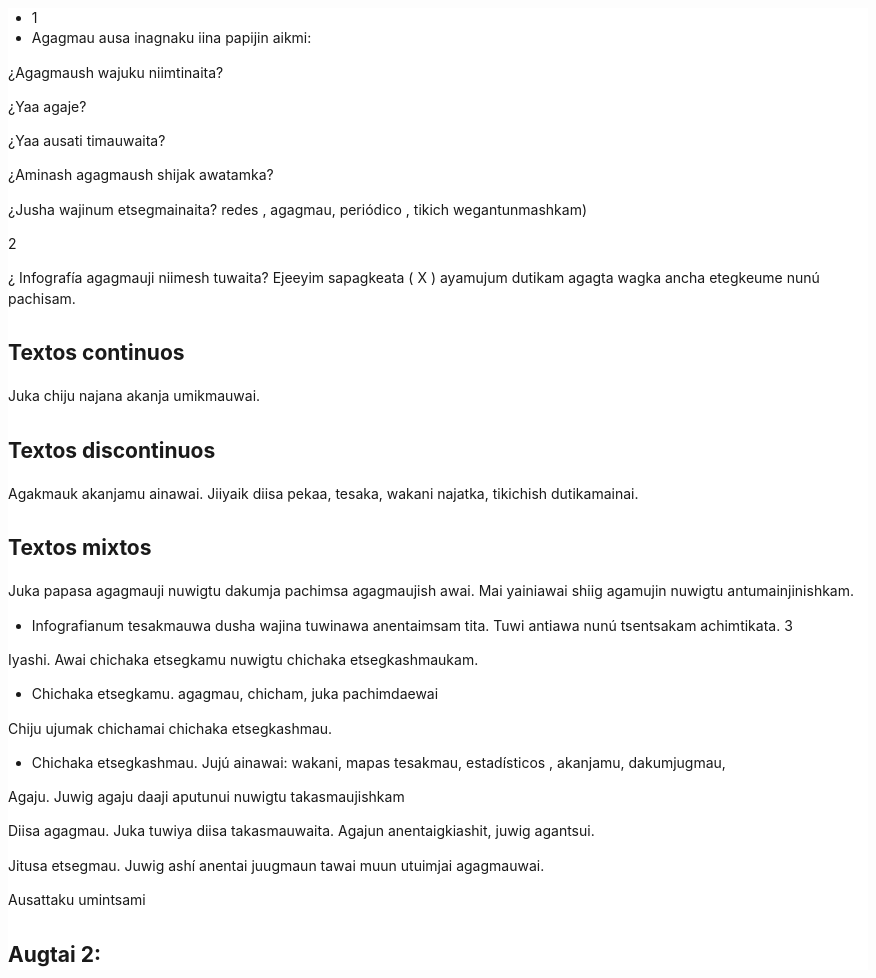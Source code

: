 - 1
- Agagmau ausa inagnaku iina papijin aikmi:

¿Agagmaush wajuku niimtinaita?

¿Yaa agaje?

¿Yaa ausati timauwaita?

¿Aminash agagmaush shijak awatamka?

¿Jusha wajinum etsegmainaita? redes , agagmau, periódico , tikich wegantunmashkam)





2



¿ Infografía agagmauji niimesh tuwaita? Ejeeyim sapagkeata ( X ) ayamujum dutikam agagta wagka ancha etegkeume nunú pachisam.

## Textos continuos

Juka chiju najana akanja umikmauwai.

## Textos discontinuos

Agakmauk akanjamu ainawai. Jiiyaik diisa pekaa, tesaka, wakani najatka, tikichish dutikamainai.

## Textos mixtos

Juka papasa agagmauji nuwigtu dakumja pachimsa agagmaujish awai. Mai yainiawai shiig agamujin nuwigtu antumainjinishkam.

- Infografianum	tesakmauwa	dusha	wajina	tuwinawa	anentaimsam	tita.	Tuwi antiawa nunú tsentsakam achimtikata. 3

Iyashi. Awai chichaka etsegkamu nuwigtu chichaka etsegkashmaukam.

- Chichaka etsegkamu. agagmau, chicham, juka pachimdaewai

Chiju ujumak chichamai chichaka etsegkashmau.

- Chichaka etsegkashmau. Jujú ainawai: wakani, mapas tesakmau, estadísticos , akanjamu, dakumjugmau,

Agaju. Juwig agaju daaji aputunui nuwigtu takasmaujishkam



Diisa agagmau. Juka tuwiya diisa takasmauwaita. Agajun anentaigkiashit, juwig agantsui.

Jitusa etsegmau. Juwig ashí anentai juugmaun tawai muun utuimjai agagmauwai.



Ausattaku umintsami

## Augtai 2:
